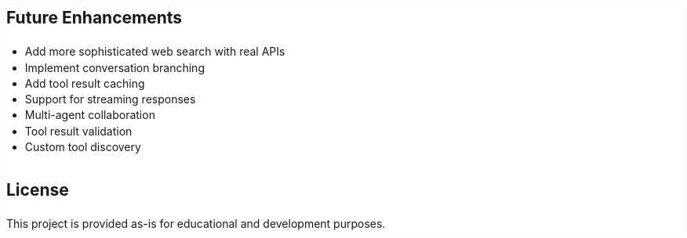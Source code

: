 ## Future Enhancements

- Add more sophisticated web search with real APIs
- Implement conversation branching
- Add tool result caching
- Support for streaming responses
- Multi-agent collaboration
- Tool result validation
- Custom tool discovery

## License

This project is provided as-is for educational and development purposes.
